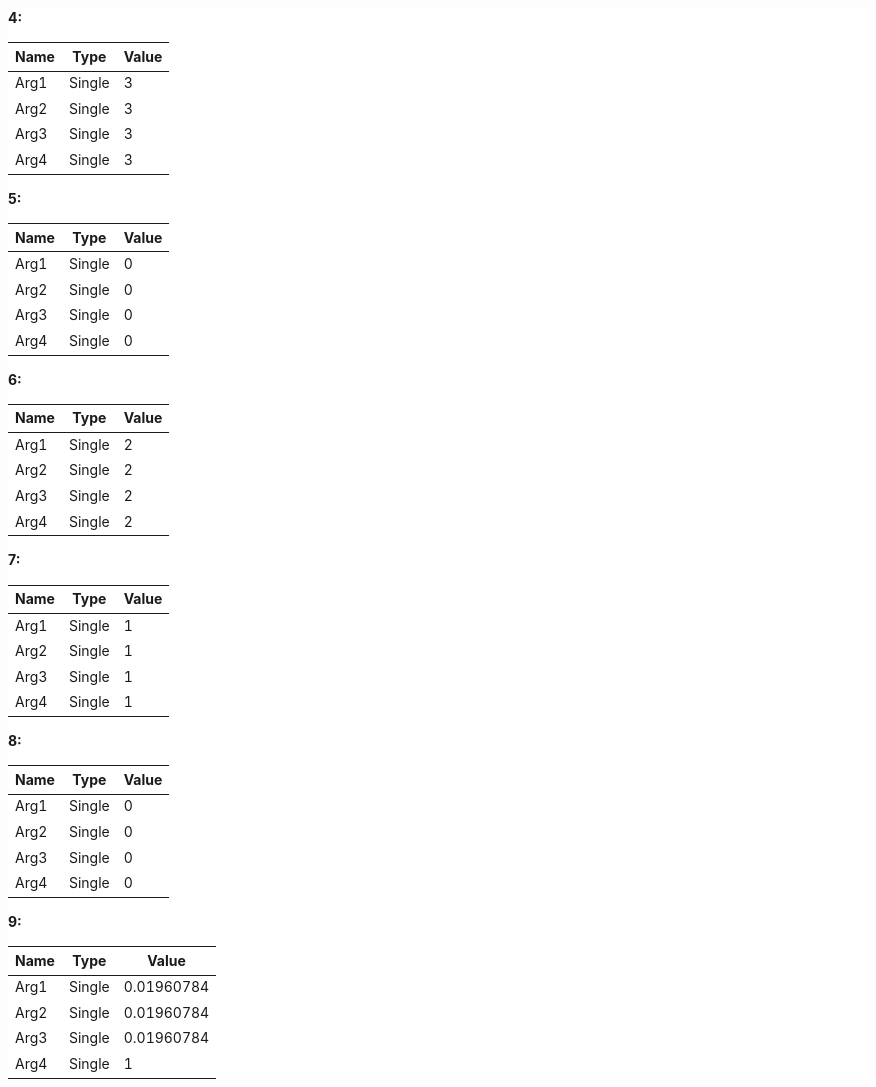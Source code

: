 **4:**

Name	| Type	| Value
---	|---	|---	|
Arg1	|Single	|3
Arg2	|Single	|3
Arg3	|Single	|3
Arg4	|Single	|3


**5:**

Name	| Type	| Value
---	|---	|---	|
Arg1	|Single	|0
Arg2	|Single	|0
Arg3	|Single	|0
Arg4	|Single	|0


**6:**

Name	| Type	| Value
---	|---	|---	|
Arg1	|Single	|2
Arg2	|Single	|2
Arg3	|Single	|2
Arg4	|Single	|2


**7:**

Name	| Type	| Value
---	|---	|---	|
Arg1	|Single	|1
Arg2	|Single	|1
Arg3	|Single	|1
Arg4	|Single	|1


**8:**

Name	| Type	| Value
---	|---	|---	|
Arg1	|Single	|0
Arg2	|Single	|0
Arg3	|Single	|0
Arg4	|Single	|0


**9:**

Name	| Type	| Value
---	|---	|---	|
Arg1	|Single	|0.01960784
Arg2	|Single	|0.01960784
Arg3	|Single	|0.01960784
Arg4	|Single	|1
